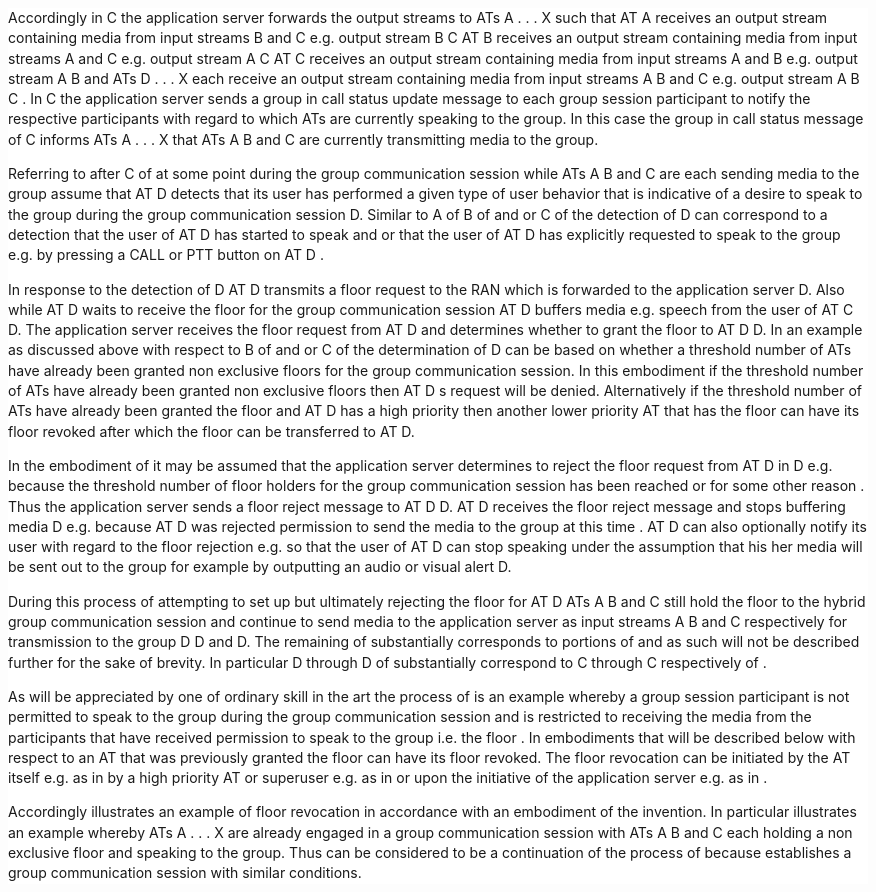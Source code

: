 Accordingly in C the application server forwards the output streams to ATs A . . . X such that AT A receives an output stream containing media from input streams B and C e.g. output stream B C AT B receives an output stream containing media from input streams A and C e.g. output stream A C AT C receives an output stream containing media from input streams A and B e.g. output stream A B and ATs D . . . X each receive an output stream containing media from input streams A B and C e.g. output stream A B C . In C the application server sends a group in call status update message to each group session participant to notify the respective participants with regard to which ATs are currently speaking to the group. In this case the group in call status message of C informs ATs A . . . X that ATs A B and C are currently transmitting media to the group.

Referring to after C of at some point during the group communication session while ATs A B and C are each sending media to the group assume that AT D detects that its user has performed a given type of user behavior that is indicative of a desire to speak to the group during the group communication session D. Similar to A of B of and or C of the detection of D can correspond to a detection that the user of AT D has started to speak and or that the user of AT D has explicitly requested to speak to the group e.g. by pressing a CALL or PTT button on AT D .

In response to the detection of D AT D transmits a floor request to the RAN which is forwarded to the application server D. Also while AT D waits to receive the floor for the group communication session AT D buffers media e.g. speech from the user of AT C D. The application server receives the floor request from AT D and determines whether to grant the floor to AT D D. In an example as discussed above with respect to B of and or C of the determination of D can be based on whether a threshold number of ATs have already been granted non exclusive floors for the group communication session. In this embodiment if the threshold number of ATs have already been granted non exclusive floors then AT D s request will be denied. Alternatively if the threshold number of ATs have already been granted the floor and AT D has a high priority then another lower priority AT that has the floor can have its floor revoked after which the floor can be transferred to AT D.

In the embodiment of it may be assumed that the application server determines to reject the floor request from AT D in D e.g. because the threshold number of floor holders for the group communication session has been reached or for some other reason . Thus the application server sends a floor reject message to AT D D. AT D receives the floor reject message and stops buffering media D e.g. because AT D was rejected permission to send the media to the group at this time . AT D can also optionally notify its user with regard to the floor rejection e.g. so that the user of AT D can stop speaking under the assumption that his her media will be sent out to the group for example by outputting an audio or visual alert D.

During this process of attempting to set up but ultimately rejecting the floor for AT D ATs A B and C still hold the floor to the hybrid group communication session and continue to send media to the application server as input streams A B and C respectively for transmission to the group D D and D. The remaining of substantially corresponds to portions of and as such will not be described further for the sake of brevity. In particular D through D of substantially correspond to C through C respectively of .

As will be appreciated by one of ordinary skill in the art the process of is an example whereby a group session participant is not permitted to speak to the group during the group communication session and is restricted to receiving the media from the participants that have received permission to speak to the group i.e. the floor . In embodiments that will be described below with respect to an AT that was previously granted the floor can have its floor revoked. The floor revocation can be initiated by the AT itself e.g. as in by a high priority AT or superuser e.g. as in or upon the initiative of the application server e.g. as in .

Accordingly illustrates an example of floor revocation in accordance with an embodiment of the invention. In particular illustrates an example whereby ATs A . . . X are already engaged in a group communication session with ATs A B and C each holding a non exclusive floor and speaking to the group. Thus can be considered to be a continuation of the process of because establishes a group communication session with similar conditions.
